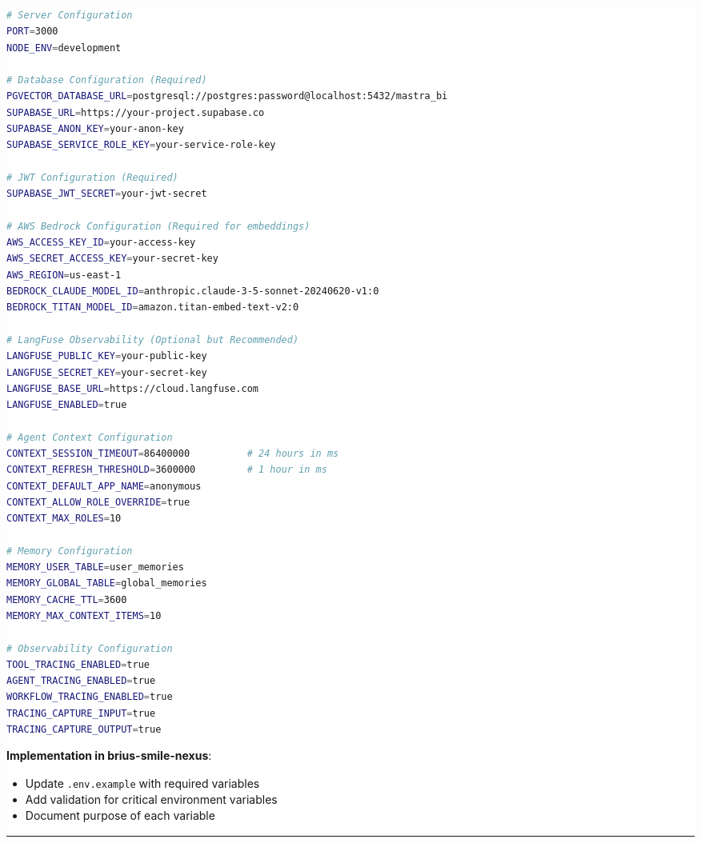 ```bash
# Server Configuration
PORT=3000
NODE_ENV=development

# Database Configuration (Required)
PGVECTOR_DATABASE_URL=postgresql://postgres:password@localhost:5432/mastra_bi
SUPABASE_URL=https://your-project.supabase.co
SUPABASE_ANON_KEY=your-anon-key
SUPABASE_SERVICE_ROLE_KEY=your-service-role-key

# JWT Configuration (Required)
SUPABASE_JWT_SECRET=your-jwt-secret

# AWS Bedrock Configuration (Required for embeddings)
AWS_ACCESS_KEY_ID=your-access-key
AWS_SECRET_ACCESS_KEY=your-secret-key
AWS_REGION=us-east-1
BEDROCK_CLAUDE_MODEL_ID=anthropic.claude-3-5-sonnet-20240620-v1:0
BEDROCK_TITAN_MODEL_ID=amazon.titan-embed-text-v2:0

# LangFuse Observability (Optional but Recommended)
LANGFUSE_PUBLIC_KEY=your-public-key
LANGFUSE_SECRET_KEY=your-secret-key
LANGFUSE_BASE_URL=https://cloud.langfuse.com
LANGFUSE_ENABLED=true

# Agent Context Configuration
CONTEXT_SESSION_TIMEOUT=86400000          # 24 hours in ms
CONTEXT_REFRESH_THRESHOLD=3600000         # 1 hour in ms
CONTEXT_DEFAULT_APP_NAME=anonymous
CONTEXT_ALLOW_ROLE_OVERRIDE=true
CONTEXT_MAX_ROLES=10

# Memory Configuration
MEMORY_USER_TABLE=user_memories
MEMORY_GLOBAL_TABLE=global_memories
MEMORY_CACHE_TTL=3600
MEMORY_MAX_CONTEXT_ITEMS=10

# Observability Configuration
TOOL_TRACING_ENABLED=true
AGENT_TRACING_ENABLED=true
WORKFLOW_TRACING_ENABLED=true
TRACING_CAPTURE_INPUT=true
TRACING_CAPTURE_OUTPUT=true
```

**Implementation in brius-smile-nexus**:
- Update `.env.example` with required variables
- Add validation for critical environment variables
- Document purpose of each variable

---